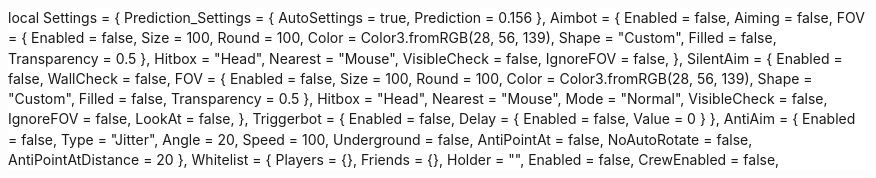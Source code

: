 local Settings = {
Prediction_Settings = {
    AutoSettings = true,
    Prediction = 0.156
},
Aimbot = {
    Enabled = false,
    Aiming = false,
    FOV = {
        Enabled = false,
        Size = 100,
        Round = 100,
        Color = Color3.fromRGB(28, 56, 139),
        Shape = "Custom",
        Filled = false,
        Transparency = 0.5
    },
    Hitbox = "Head",
    Nearest = "Mouse",
    VisibleCheck = false,
    IgnoreFOV = false,
},
SilentAim = {
    Enabled = false,
    WallCheck = false,
    FOV = {
        Enabled = false,
        Size = 100,
        Round = 100,
        Color = Color3.fromRGB(28, 56, 139),
        Shape = "Custom",
        Filled = false,
        Transparency = 0.5
    },
    Hitbox = "Head",
    Nearest = "Mouse",
    Mode = "Normal",
    VisibleCheck = false,
    IgnoreFOV = false,
    LookAt = false,
},
Triggerbot = {
    Enabled = false,
    Delay = {
        Enabled = false,
        Value = 0
    }
},
AntiAim = {
    Enabled = false,
    Type = "Jitter",
    Angle = 20,
    Speed = 100,
    Underground = false,
    AntiPointAt = false,
    NoAutoRotate = false,
    AntiPointAtDistance = 20
},
Whitelist = {
    Players = {},
    Friends = {},
    Holder = "",
    Enabled = false,
    CrewEnabled = false,